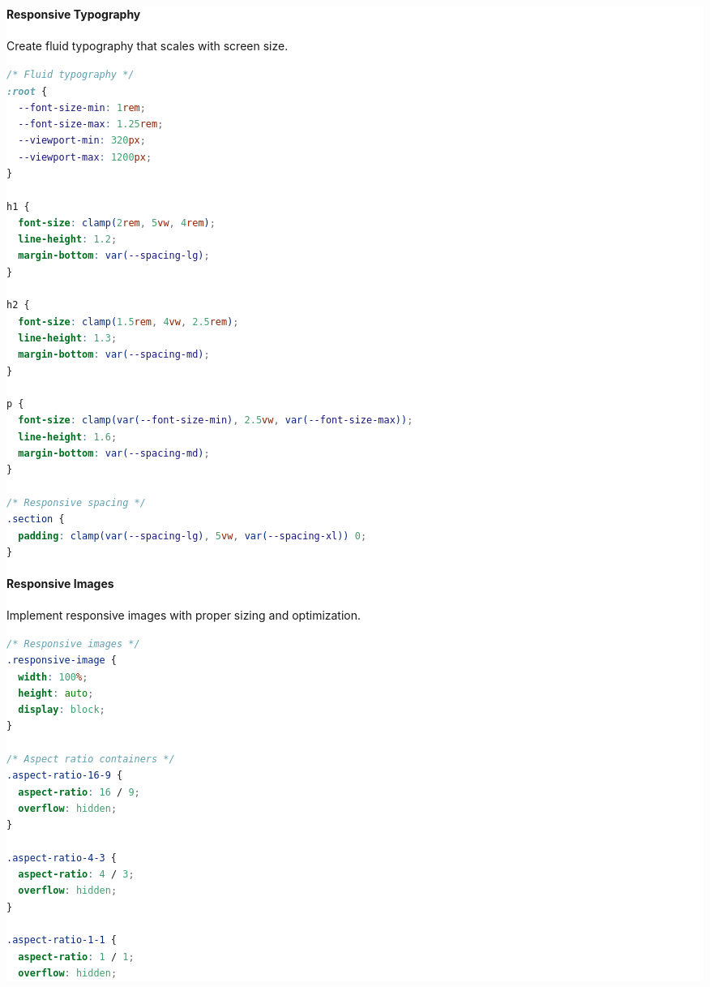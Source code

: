 ```css
```

#### Responsive Typography

Create fluid typography that scales with screen size.

```css
/* Fluid typography */
:root {
  --font-size-min: 1rem;
  --font-size-max: 1.25rem;
  --viewport-min: 320px;
  --viewport-max: 1200px;
}

h1 {
  font-size: clamp(2rem, 5vw, 4rem);
  line-height: 1.2;
  margin-bottom: var(--spacing-lg);
}

h2 {
  font-size: clamp(1.5rem, 4vw, 2.5rem);
  line-height: 1.3;
  margin-bottom: var(--spacing-md);
}

p {
  font-size: clamp(var(--font-size-min), 2.5vw, var(--font-size-max));
  line-height: 1.6;
  margin-bottom: var(--spacing-md);
}

/* Responsive spacing */
.section {
  padding: clamp(var(--spacing-lg), 5vw, var(--spacing-xl)) 0;
}
```

#### Responsive Images

Implement responsive images with proper sizing and optimization.

```css
/* Responsive images */
.responsive-image {
  width: 100%;
  height: auto;
  display: block;
}

/* Aspect ratio containers */
.aspect-ratio-16-9 {
  aspect-ratio: 16 / 9;
  overflow: hidden;
}

.aspect-ratio-4-3 {
  aspect-ratio: 4 / 3;
  overflow: hidden;
}

.aspect-ratio-1-1 {
  aspect-ratio: 1 / 1;
  overflow: hidden;
```